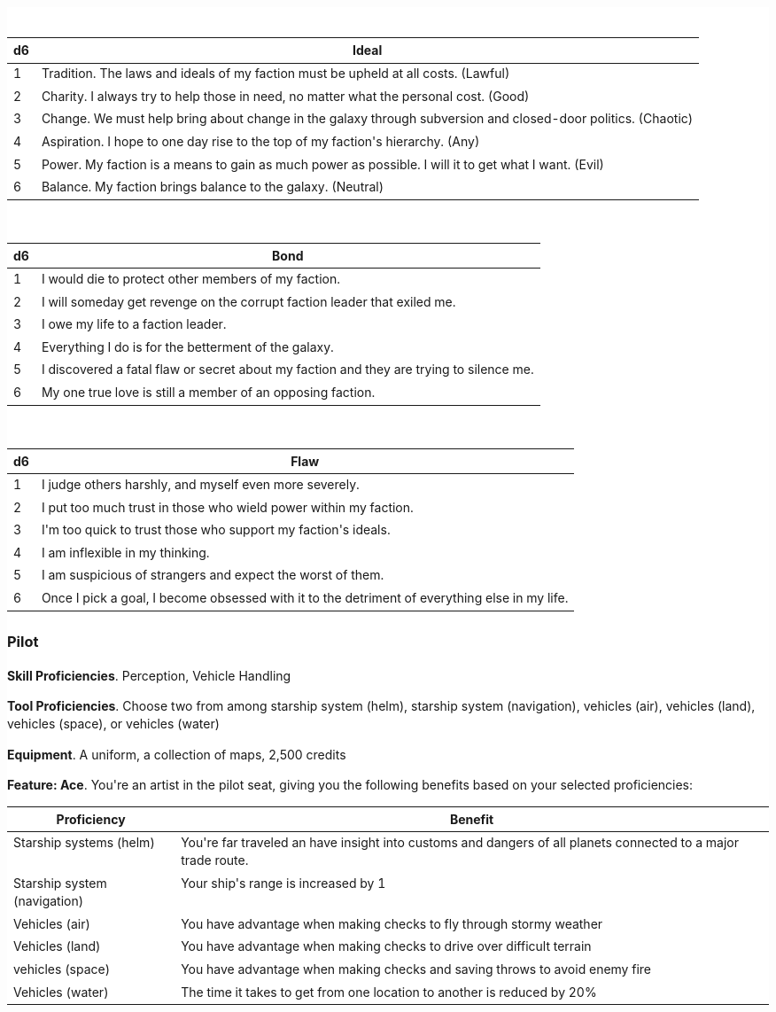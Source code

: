 <br>

d6 | Ideal
--- | ---
1 | Tradition. The laws and ideals of my faction must be upheld at all costs. (Lawful)
2 | Charity. I always try to help those in need, no matter what the personal cost. (Good)
3 | Change. We must help bring about change in the galaxy through subversion and closed-door politics. (Chaotic)
4	| Aspiration. I hope to one day rise to the top of my faction's hierarchy. (Any)
5 | Power. My faction is a means to gain as much power as possible. I will it to get what I want. (Evil)
6	| Balance. My faction brings balance to the galaxy. (Neutral)

<br>

d6 | Bond
--- | ---
1 | I would die to protect other members of my faction.
2 | I will someday get revenge on the corrupt faction leader that exiled me.
3 | I owe my life to a faction leader.
4 | Everything I do is for the betterment of the galaxy.
5 | I discovered a fatal flaw or secret about my faction and they are trying to silence me.
6 | My one true love is still a member of an opposing faction.

<br>

d6 | Flaw
--- | ---
1 | I judge others harshly, and myself even more severely.
2 | I put too much trust in those who wield power within my faction.
3 | I'm too quick to trust those who support my faction's ideals.
4 | I am inflexible in my thinking.
5 | I am suspicious of strangers and expect the worst of them.
6 | Once I pick a goal, I become obsessed with it to the detriment of everything else in my life.

<source-reference pages="37" source="basic"></source-reference>


### Pilot

__Skill Proficiencies__. Perception, Vehicle Handling

__Tool Proficiencies__. Choose two from among starship system (helm), starship system (navigation), vehicles (air),
vehicles (land), vehicles (space), or vehicles (water)

__Equipment__. A uniform, a collection of maps, 2,500 credits

__Feature: Ace__.
You're an artist in the pilot seat, giving you the following benefits based on your selected proficiencies:

Proficiency | Benefit
--- | ---
Starship systems (helm) | You're far traveled an have insight into customs and dangers of all planets connected to a major trade route.
Starship system (navigation) | Your ship's range is increased by 1
Vehicles (air) | You have advantage when making checks to fly through stormy weather
Vehicles (land) | You have advantage when making checks to drive over difficult terrain
vehicles (space) | You have advantage when making checks and saving throws to avoid enemy fire
Vehicles (water) | The time it takes to get from one location to another is reduced by 20%
